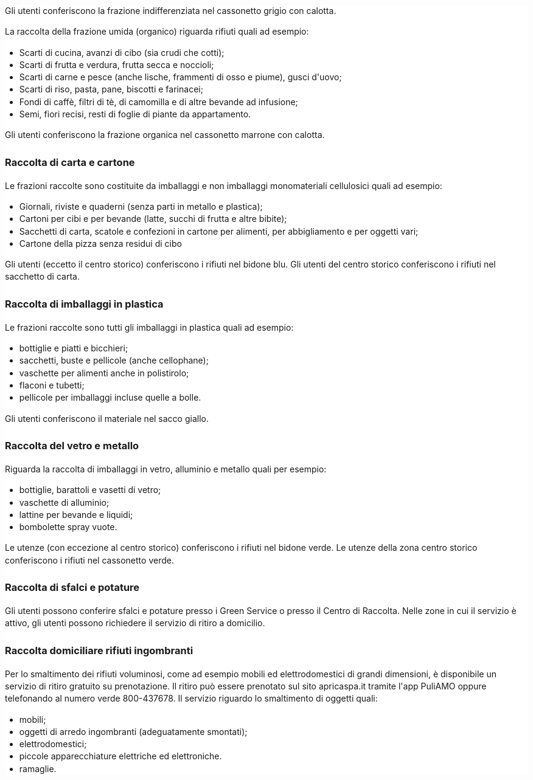 Gli utenti conferiscono la frazione indifferenziata nel cassonetto grigio con calotta.

La raccolta della frazione umida (organico) riguarda rifiuti quali ad esempio:
- Scarti di cucina, avanzi di cibo (sia crudi che cotti);
- Scarti di frutta e verdura, frutta secca e noccioli;
- Scarti di carne e pesce (anche lische, frammenti di osso e piume), gusci d'uovo;
- Scarti di riso, pasta, pane, biscotti e farinacei;
- Fondi di caffè, filtri di tè, di camomilla e di altre bevande ad infusione;
- Semi, fiori recisi, resti di foglie di piante da appartamento.

Gli utenti conferiscono la frazione organica nel cassonetto marrone con calotta.

### Raccolta di carta e cartone
Le frazioni raccolte sono costituite da imballaggi e non imballaggi monomateriali cellulosici quali ad esempio:
- Giornali, riviste e quaderni (senza parti in metallo e plastica);
- Cartoni per cibi e per bevande (latte, succhi di frutta e altre bibite);
- Sacchetti di carta, scatole e confezioni in cartone per alimenti, per abbigliamento e per oggetti vari;
- Cartone della pizza senza residui di cibo

Gli utenti (eccetto il centro storico) conferiscono i rifiuti nel bidone blu. Gli utenti del centro storico conferiscono i rifiuti nel sacchetto di carta.

### Raccolta di imballaggi in plastica
Le frazioni raccolte sono tutti gli imballaggi in plastica quali ad esempio:
- bottiglie e piatti e bicchieri;
- sacchetti, buste e pellicole (anche cellophane);
- vaschette per alimenti anche in polistirolo;
- flaconi e tubetti;
- pellicole per imballaggi incluse quelle a bolle.

Gli utenti conferiscono il materiale nel sacco giallo.

### Raccolta del vetro e metallo
Riguarda la raccolta di imballaggi in vetro, alluminio e metallo quali per esempio:
- bottiglie, barattoli e vasetti di vetro;
- vaschette di alluminio;
- lattine per bevande e liquidi;
- bombolette spray vuote.

Le utenze (con eccezione al centro storico) conferiscono i rifiuti nel bidone verde. Le utenze della zona centro storico conferiscono i rifiuti nel cassonetto verde.

### Raccolta di sfalci e potature
Gli utenti possono conferire sfalci e potature presso i Green Service o presso il Centro di Raccolta. Nelle zone in cui il servizio è attivo, gli utenti possono richiedere il servizio di ritiro a domicilio.

### Raccolta domiciliare rifiuti ingombranti
Per lo smaltimento dei rifiuti voluminosi, come ad esempio mobili ed elettrodomestici di grandi dimensioni, è disponibile un servizio di ritiro gratuito su prenotazione. Il ritiro può essere prenotato sul sito apricaspa.it tramite l'app PuliAMO oppure telefonando al numero verde 800-437678. Il servizio riguardo lo smaltimento di oggetti quali:
- mobili;
- oggetti di arredo ingombranti (adeguatamente smontati);
- elettrodomestici;
- piccole apparecchiature elettriche ed elettroniche.
- ramaglie.
